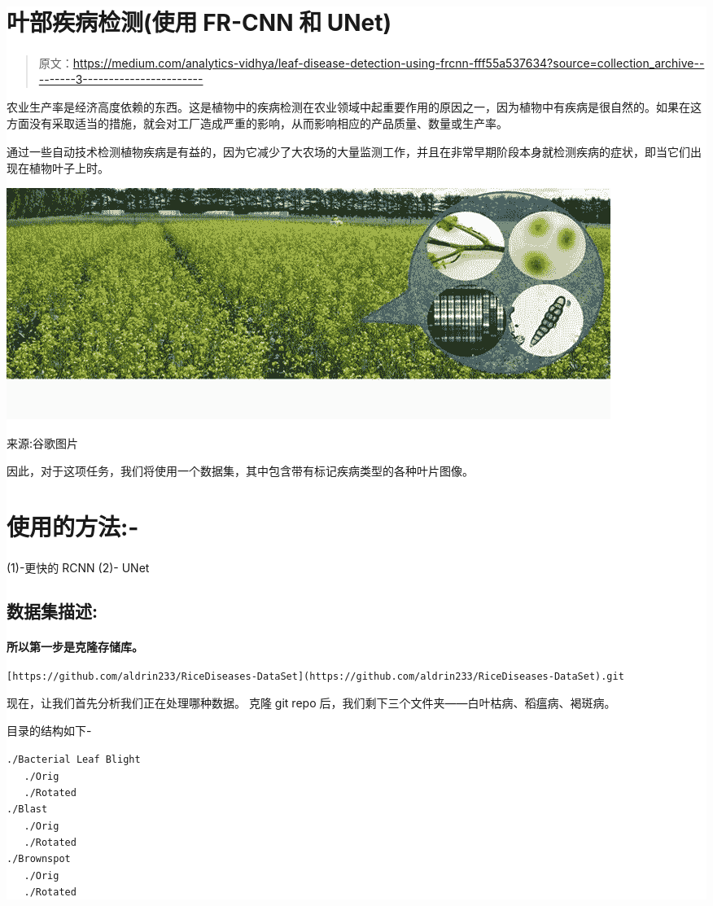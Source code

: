 # 叶部疾病检测(使用 FR-CNN 和 UNet)

> 原文：<https://medium.com/analytics-vidhya/leaf-disease-detection-using-frcnn-fff55a537634?source=collection_archive---------3----------------------->

农业生产率是经济高度依赖的东西。这是植物中的疾病检测在农业领域中起重要作用的原因之一，因为植物中有疾病是很自然的。如果在这方面没有采取适当的措施，就会对工厂造成严重的影响，从而影响相应的产品质量、数量或生产率。

通过一些自动技术检测植物疾病是有益的，因为它减少了大农场的大量监测工作，并且在非常早期阶段本身就检测疾病的症状，即当它们出现在植物叶子上时。

![](img/434f36eab225ea24f632f9384eb82467.png)

来源:谷歌图片

因此，对于这项任务，我们将使用一个数据集，其中包含带有标记疾病类型的各种叶片图像。

# 使用的方法:-

(1)-更快的 RCNN
(2)- UNet

## **数据集描述:**

**所以第一步是克隆存储库。**

```
[https://github.com/aldrin233/RiceDiseases-DataSet](https://github.com/aldrin233/RiceDiseases-DataSet).git
```

现在，让我们首先分析我们正在处理哪种数据。
克隆 git repo 后，我们剩下三个文件夹——白叶枯病、稻瘟病、褐斑病。

目录的结构如下-

```
./Bacterial Leaf Blight
   ./Orig
   ./Rotated
./Blast
   ./Orig
   ./Rotated
./Brownspot
   ./Orig
   ./Rotated
```
